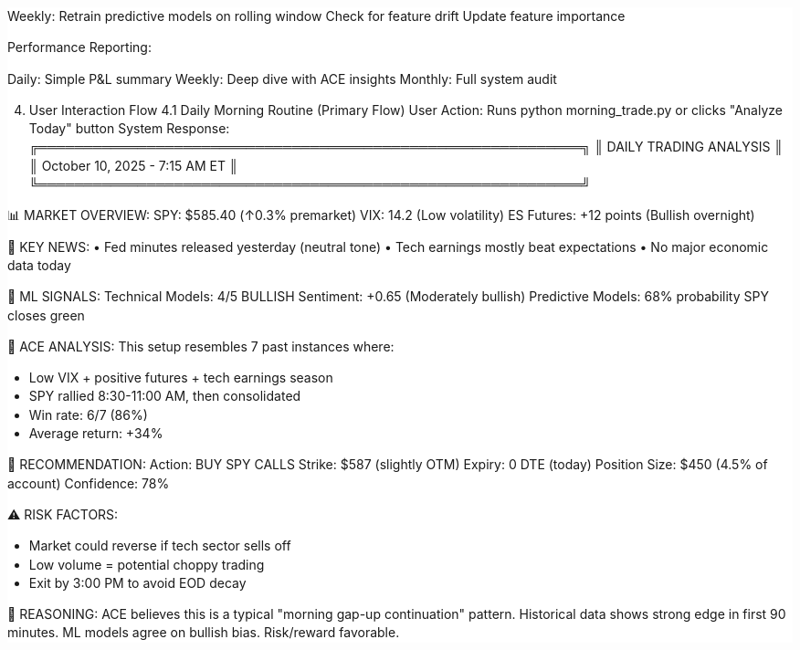 Weekly: Retrain predictive models on rolling window
Check for feature drift
Update feature importance

Performance Reporting:

Daily: Simple P&L summary
Weekly: Deep dive with ACE insights
Monthly: Full system audit

4. User Interaction Flow
4.1 Daily Morning Routine (Primary Flow)
User Action: Runs python morning_trade.py or clicks "Analyze Today" button
System Response:
╔════════════════════════════════════════════════════════════╗
║              DAILY TRADING ANALYSIS                        ║
║              October 10, 2025 - 7:15 AM ET                 ║
╚════════════════════════════════════════════════════════════╝

📊 MARKET OVERVIEW:
   SPY: $585.40 (↑0.3% premarket)
   VIX: 14.2 (Low volatility)
   ES Futures: +12 points (Bullish overnight)

📰 KEY NEWS:
   • Fed minutes released yesterday (neutral tone)
   • Tech earnings mostly beat expectations
   • No major economic data today

🤖 ML SIGNALS:
   Technical Models: 4/5 BULLISH
   Sentiment: +0.65 (Moderately bullish)
   Predictive Models: 68% probability SPY closes green

🧠 ACE ANALYSIS:
   This setup resembles 7 past instances where:

- Low VIX + positive futures + tech earnings season
- SPY rallied 8:30-11:00 AM, then consolidated
- Win rate: 6/7 (86%)
- Average return: +34%

🎯 RECOMMENDATION:
   Action: BUY SPY CALLS
   Strike: $587 (slightly OTM)
   Expiry: 0 DTE (today)
   Position Size: $450 (4.5% of account)
   Confidence: 78%

⚠️  RISK FACTORS:

- Market could reverse if tech sector sells off
- Low volume = potential choppy trading
- Exit by 3:00 PM to avoid EOD decay

📝 REASONING:
   ACE believes this is a typical "morning gap-up continuation"
   pattern. Historical data shows strong edge in first 90 minutes.
   ML models agree on bullish bias. Risk/reward favorable.
